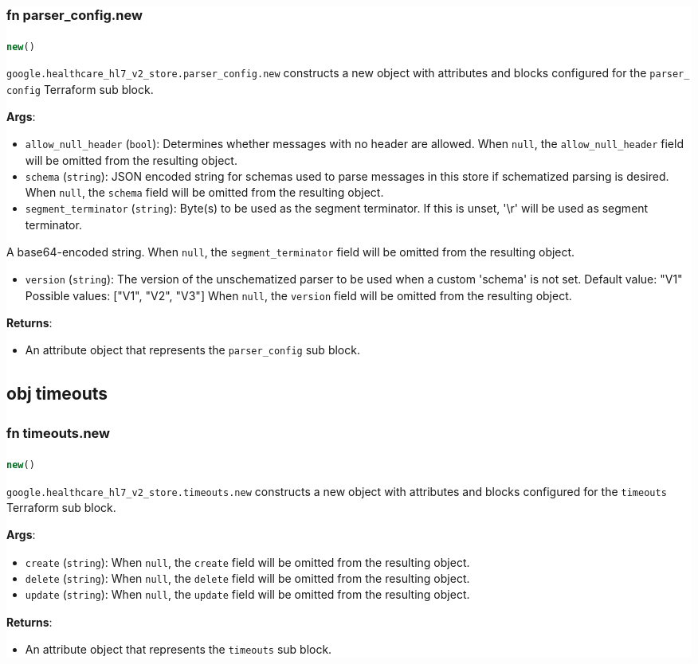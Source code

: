 

### fn parser_config.new

```ts
new()
```


`google.healthcare_hl7_v2_store.parser_config.new` constructs a new object with attributes and blocks configured for the `parser_config`
Terraform sub block.



**Args**:
  - `allow_null_header` (`bool`): Determines whether messages with no header are allowed. When `null`, the `allow_null_header` field will be omitted from the resulting object.
  - `schema` (`string`): JSON encoded string for schemas used to parse messages in this
store if schematized parsing is desired. When `null`, the `schema` field will be omitted from the resulting object.
  - `segment_terminator` (`string`): Byte(s) to be used as the segment terminator. If this is unset, &#39;\r&#39; will be used as segment terminator.

A base64-encoded string. When `null`, the `segment_terminator` field will be omitted from the resulting object.
  - `version` (`string`): The version of the unschematized parser to be used when a custom &#39;schema&#39; is not set. Default value: &#34;V1&#34; Possible values: [&#34;V1&#34;, &#34;V2&#34;, &#34;V3&#34;] When `null`, the `version` field will be omitted from the resulting object.

**Returns**:
  - An attribute object that represents the `parser_config` sub block.


## obj timeouts



### fn timeouts.new

```ts
new()
```


`google.healthcare_hl7_v2_store.timeouts.new` constructs a new object with attributes and blocks configured for the `timeouts`
Terraform sub block.



**Args**:
  - `create` (`string`):  When `null`, the `create` field will be omitted from the resulting object.
  - `delete` (`string`):  When `null`, the `delete` field will be omitted from the resulting object.
  - `update` (`string`):  When `null`, the `update` field will be omitted from the resulting object.

**Returns**:
  - An attribute object that represents the `timeouts` sub block.
